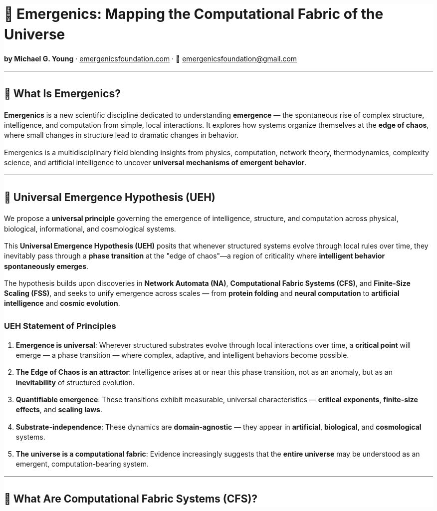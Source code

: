 # 🌌 Emergenics: Mapping the Computational Fabric of the Universe  
**by Michael G. Young** · [emergenicsfoundation.com](https://emergenicsfoundation.com) · 📧 emergenicsfoundation@gmail.com  

---

## 📖 What Is Emergenics?

**Emergenics** is a new scientific discipline dedicated to understanding **emergence** — the spontaneous rise of complex structure, intelligence, and computation from simple, local interactions. It explores how systems organize themselves at the **edge of chaos**, where small changes in structure lead to dramatic changes in behavior.

Emergenics is a multidisciplinary field blending insights from physics, computation, network theory, thermodynamics, complexity science, and artificial intelligence to uncover **universal mechanisms of emergent behavior**.

---

## 🌌 Universal Emergence Hypothesis (UEH)

We propose a **universal principle** governing the emergence of intelligence, structure, and computation across physical, biological, informational, and cosmological systems.

This **Universal Emergence Hypothesis (UEH)** posits that whenever structured systems evolve through local rules over time, they inevitably pass through a **phase transition** at the "edge of chaos"—a region of criticality where **intelligent behavior spontaneously emerges**.

The hypothesis builds upon discoveries in **Network Automata (NA)**, **Computational Fabric Systems (CFS)**, and **Finite-Size Scaling (FSS)**, and seeks to unify emergence across scales — from **protein folding** and **neural computation** to **artificial intelligence** and **cosmic evolution**.

### UEH Statement of Principles

1. **Emergence is universal**: Wherever structured substrates evolve through local interactions over time, a **critical point** will emerge — a phase transition — where complex, adaptive, and intelligent behaviors become possible.

2. **The Edge of Chaos is an attractor**: Intelligence arises at or near this phase transition, not as an anomaly, but as an **inevitability** of structured evolution.

3. **Quantifiable emergence**: These transitions exhibit measurable, universal characteristics — **critical exponents**, **finite-size effects**, and **scaling laws**.

4. **Substrate-independence**: These dynamics are **domain-agnostic** — they appear in **artificial**, **biological**, and **cosmological** systems.

5. **The universe is a computational fabric**: Evidence increasingly suggests that the **entire universe** may be understood as an emergent, computation-bearing system.

---

## 🧠 What Are Computational Fabric Systems (CFS)?
